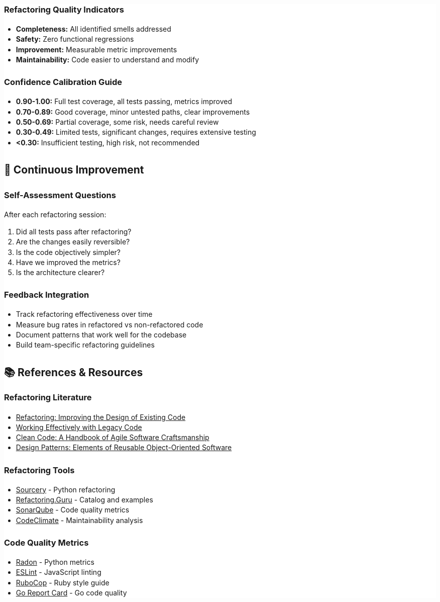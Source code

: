 ### Refactoring Quality Indicators
- __Completeness:__ All identified smells addressed
- __Safety:__ Zero functional regressions
- __Improvement:__ Measurable metric improvements
- __Maintainability:__ Code easier to understand and modify

### Confidence Calibration Guide
- __0.90-1.00:__ Full test coverage, all tests passing, metrics improved
- __0.70-0.89:__ Good coverage, minor untested paths, clear improvements
- __0.50-0.69:__ Partial coverage, some risk, needs careful review
- __0.30-0.49:__ Limited tests, significant changes, requires extensive testing
- __<0.30:__ Insufficient testing, high risk, not recommended

## 🔄 Continuous Improvement

### Self-Assessment Questions
After each refactoring session:
1. Did all tests pass after refactoring?
2. Are the changes easily reversible?
3. Is the code objectively simpler?
4. Have we improved the metrics?
5. Is the architecture clearer?

### Feedback Integration
- Track refactoring effectiveness over time
- Measure bug rates in refactored vs non-refactored code
- Document patterns that work well for the codebase
- Build team-specific refactoring guidelines

## 📚 References & Resources

### Refactoring Literature
- [Refactoring: Improving the Design of Existing Code](https://martinfowler.com/books/refactoring.html)
- [Working Effectively with Legacy Code](https://www.amazon.com/Working-Effectively-Legacy-Michael-Feathers/dp/0131177052)
- [Clean Code: A Handbook of Agile Software Craftsmanship](https://www.amazon.com/Clean-Code-Handbook-Software-Craftsmanship/dp/0132350882)
- [Design Patterns: Elements of Reusable Object-Oriented Software](https://www.amazon.com/Design-Patterns-Elements-Reusable-Object-Oriented/dp/0201633612)

### Refactoring Tools
- [Sourcery](https://sourcery.ai/) - Python refactoring
- [Refactoring.Guru](https://refactoring.guru/) - Catalog and examples
- [SonarQube](https://www.sonarqube.org/) - Code quality metrics
- [CodeClimate](https://codeclimate.com/) - Maintainability analysis

### Code Quality Metrics
- [Radon](https://radon.readthedocs.io/) - Python metrics
- [ESLint](https://eslint.org/) - JavaScript linting
- [RuboCop](https://rubocop.org/) - Ruby style guide
- [Go Report Card](https://goreportcard.com/) - Go code quality
